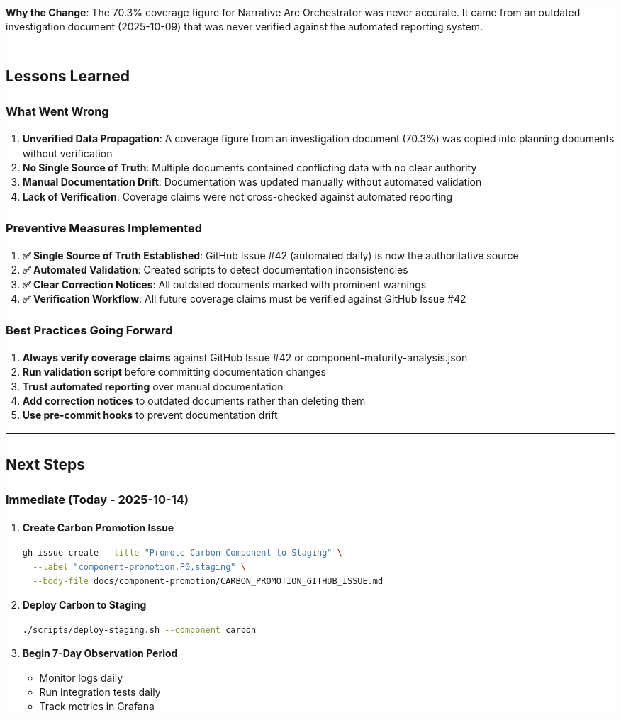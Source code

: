 **Why the Change**: The 70.3% coverage figure for Narrative Arc Orchestrator was never accurate. It came from an outdated investigation document (2025-10-09) that was never verified against the automated reporting system.

---

## Lessons Learned

### What Went Wrong

1. **Unverified Data Propagation**: A coverage figure from an investigation document (70.3%) was copied into planning documents without verification
2. **No Single Source of Truth**: Multiple documents contained conflicting data with no clear authority
3. **Manual Documentation Drift**: Documentation was updated manually without automated validation
4. **Lack of Verification**: Coverage claims were not cross-checked against automated reporting

### Preventive Measures Implemented

1. **✅ Single Source of Truth Established**: GitHub Issue #42 (automated daily) is now the authoritative source
2. **✅ Automated Validation**: Created scripts to detect documentation inconsistencies
3. **✅ Clear Correction Notices**: All outdated documents marked with prominent warnings
4. **✅ Verification Workflow**: All future coverage claims must be verified against GitHub Issue #42

### Best Practices Going Forward

1. **Always verify coverage claims** against GitHub Issue #42 or component-maturity-analysis.json
2. **Run validation script** before committing documentation changes
3. **Trust automated reporting** over manual documentation
4. **Add correction notices** to outdated documents rather than deleting them
5. **Use pre-commit hooks** to prevent documentation drift

---

## Next Steps

### Immediate (Today - 2025-10-14)

1. **Create Carbon Promotion Issue**
   ```bash
   gh issue create --title "Promote Carbon Component to Staging" \
     --label "component-promotion,P0,staging" \
     --body-file docs/component-promotion/CARBON_PROMOTION_GITHUB_ISSUE.md
   ```

2. **Deploy Carbon to Staging**
   ```bash
   ./scripts/deploy-staging.sh --component carbon
   ```

3. **Begin 7-Day Observation Period**
   - Monitor logs daily
   - Run integration tests daily
   - Track metrics in Grafana
